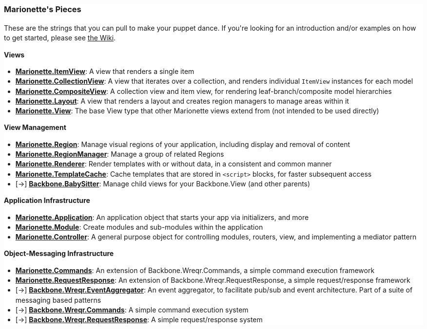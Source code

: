 ### Marionette's Pieces

These are the strings that you can pull to make your puppet dance.
If you're looking for an introduction and/or 
examples on how to get started, please see [the Wiki](https://github.com/marionettejs/backbone.marionette/wiki).

**Views**

* [**Marionette.ItemView**](docs/marionette.itemview.md): A view that renders a single item
* [**Marionette.CollectionView**](docs/marionette.collectionview.md): A view that iterates over a collection, and renders individual `ItemView` instances for each model
* [**Marionette.CompositeView**](docs/marionette.compositeview.md): A collection view and item view, for rendering leaf-branch/composite model hierarchies
* [**Marionette.Layout**](docs/marionette.layout.md): A view that renders a layout and creates region managers to manage areas within it
* [**Marionette.View**](docs/marionette.view.md): The base View type that other Marionette views extend from (not intended to be used directly)

**View Management**

* [**Marionette.Region**](docs/marionette.region.md): Manage visual regions of your application, including display and removal of content
* [**Marionette.RegionManager**](docs/marionette.regionmanager.md): Manage a group of related Regions
* [**Marionette.Renderer**](docs/marionette.renderer.md): Render templates with or without data, in a consistent and common manner
* [**Marionette.TemplateCache**](docs/marionette.templatecache.md): Cache templates that are stored in `<script>` blocks, for faster subsequent access
* [&rarr;] [**Backbone.BabySitter**](https://github.com/marionettejs/backbone.babysitter): Manage child views for your Backbone.View (and other parents)

**Application Infrastructure**

* [**Marionette.Application**](docs/marionette.application.md): An application object that starts your app via initializers, and more
* [**Marionette.Module**](docs/marionette.application.module.md): Create modules and sub-modules within the application
* [**Marionette.Controller**](docs/marionette.controller.md): A general purpose object for controlling modules, routers, view, and implementing a mediator pattern

**Object-Messaging Infrastructure**

* [**Marionette.Commands**](docs/marionette.commands.md): An extension of Backbone.Wreqr.Commands, a simple command execution framework
* [**Marionette.RequestResponse**](docs/marionette.requestresponse.md): An extension of Backbone.Wreqr.RequestResponse, a simple request/response framework
* [&rarr;] [**Backbone.Wreqr.EventAggregator**](https://github.com/marionettejs/backbone.wreqr): An event aggregator, to facilitate pub/sub and event architecture. Part of a suite of messaging based patterns
* [&rarr;] [**Backbone.Wreqr.Commands**](https://github.com/marionettejs/backbone.wreqr): A simple command execution system
* [&rarr;] [**Backbone.Wreqr.RequestResponse**](https://github.com/marionettejs/backbone.wreqr): A simple request/response system
